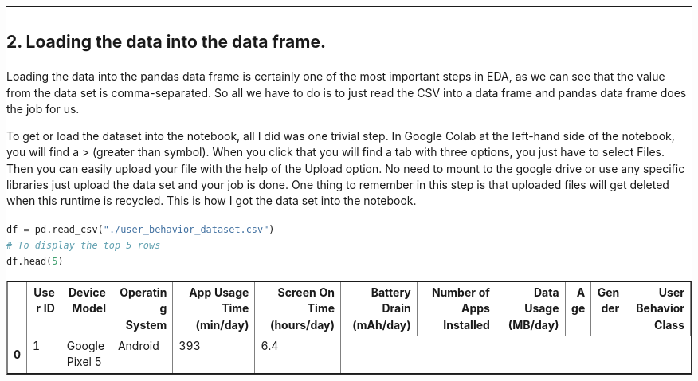 

---



## 2. Loading the data into the data frame.

Loading the data into the pandas data frame is certainly one of the most important steps in EDA, as we can see that the value from the data set is comma-separated. So all we have to do is to just read the CSV into a data frame and pandas data frame does the job for us.

To get or load the dataset into the notebook, all I did was one trivial step. In Google Colab at the left-hand side of the notebook, you will find a > (greater than symbol). When you click that you will find a tab with three options, you just have to select Files. Then you can easily upload your file with the help of the Upload option. No need to mount to the google drive or use any specific libraries just upload the data set and your job is done. One thing to remember in this step is that uploaded files will get deleted when this runtime is recycled. This is how I got the data set into the notebook.


```python
df = pd.read_csv("./user_behavior_dataset.csv")
# To display the top 5 rows 
df.head(5)               
```




<div>
<style scoped>
    .dataframe tbody tr th:only-of-type {
        vertical-align: middle;
    }

    .dataframe tbody tr th {
        vertical-align: top;
    }

    .dataframe thead th {
        text-align: right;
    }
</style>
<table border="1" class="dataframe">
  <thead>
    <tr style="text-align: right;">
      <th></th>
      <th>User ID</th>
      <th>Device Model</th>
      <th>Operating System</th>
      <th>App Usage Time (min/day)</th>
      <th>Screen On Time (hours/day)</th>
      <th>Battery Drain (mAh/day)</th>
      <th>Number of Apps Installed</th>
      <th>Data Usage (MB/day)</th>
      <th>Age</th>
      <th>Gender</th>
      <th>User Behavior Class</th>
    </tr>
  </thead>
  <tbody>
    <tr>
      <th>0</th>
      <td>1</td>
      <td>Google Pixel 5</td>
      <td>Android</td>
      <td>393</td>
      <td>6.4</td>
